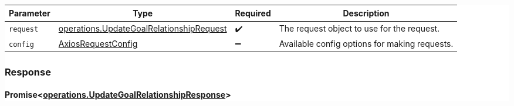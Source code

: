 | Parameter                                                                                            | Type                                                                                                 | Required                                                                                             | Description                                                                                          |
| ---------------------------------------------------------------------------------------------------- | ---------------------------------------------------------------------------------------------------- | ---------------------------------------------------------------------------------------------------- | ---------------------------------------------------------------------------------------------------- |
| `request`                                                                                            | [operations.UpdateGoalRelationshipRequest](../../models/operations/updategoalrelationshiprequest.md) | :heavy_check_mark:                                                                                   | The request object to use for the request.                                                           |
| `config`                                                                                             | [AxiosRequestConfig](https://axios-http.com/docs/req_config)                                         | :heavy_minus_sign:                                                                                   | Available config options for making requests.                                                        |


### Response

**Promise<[operations.UpdateGoalRelationshipResponse](../../models/operations/updategoalrelationshipresponse.md)>**

